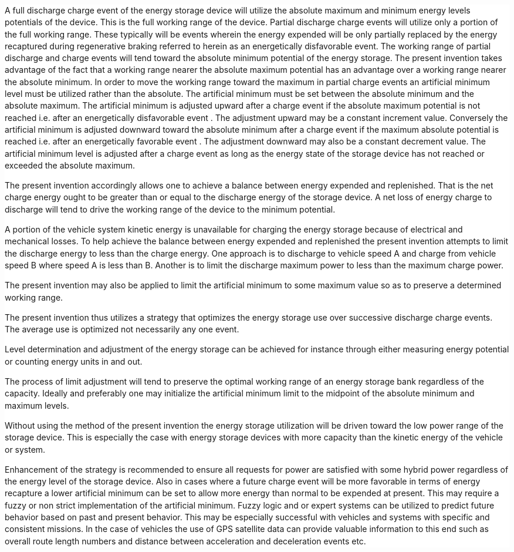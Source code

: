 A full discharge charge event of the energy storage device will utilize the absolute maximum and minimum energy levels potentials of the device. This is the full working range of the device. Partial discharge charge events will utilize only a portion of the full working range. These typically will be events wherein the energy expended will be only partially replaced by the energy recaptured during regenerative braking referred to herein as an energetically disfavorable event. The working range of partial discharge and charge events will tend toward the absolute minimum potential of the energy storage. The present invention takes advantage of the fact that a working range nearer the absolute maximum potential has an advantage over a working range nearer the absolute minimum. In order to move the working range toward the maximum in partial charge events an artificial minimum level must be utilized rather than the absolute. The artificial minimum must be set between the absolute minimum and the absolute maximum. The artificial minimum is adjusted upward after a charge event if the absolute maximum potential is not reached i.e. after an energetically disfavorable event . The adjustment upward may be a constant increment value. Conversely the artificial minimum is adjusted downward toward the absolute minimum after a charge event if the maximum absolute potential is reached i.e. after an energetically favorable event . The adjustment downward may also be a constant decrement value. The artificial minimum level is adjusted after a charge event as long as the energy state of the storage device has not reached or exceeded the absolute maximum.

The present invention accordingly allows one to achieve a balance between energy expended and replenished. That is the net charge energy ought to be greater than or equal to the discharge energy of the storage device. A net loss of energy charge to discharge will tend to drive the working range of the device to the minimum potential.

A portion of the vehicle system kinetic energy is unavailable for charging the energy storage because of electrical and mechanical losses. To help achieve the balance between energy expended and replenished the present invention attempts to limit the discharge energy to less than the charge energy. One approach is to discharge to vehicle speed A and charge from vehicle speed B where speed A is less than B. Another is to limit the discharge maximum power to less than the maximum charge power.

The present invention may also be applied to limit the artificial minimum to some maximum value so as to preserve a determined working range.

The present invention thus utilizes a strategy that optimizes the energy storage use over successive discharge charge events. The average use is optimized not necessarily any one event.

Level determination and adjustment of the energy storage can be achieved for instance through either measuring energy potential or counting energy units in and out.

The process of limit adjustment will tend to preserve the optimal working range of an energy storage bank regardless of the capacity. Ideally and preferably one may initialize the artificial minimum limit to the midpoint of the absolute minimum and maximum levels.

Without using the method of the present invention the energy storage utilization will be driven toward the low power range of the storage device. This is especially the case with energy storage devices with more capacity than the kinetic energy of the vehicle or system.

Enhancement of the strategy is recommended to ensure all requests for power are satisfied with some hybrid power regardless of the energy level of the storage device. Also in cases where a future charge event will be more favorable in terms of energy recapture a lower artificial minimum can be set to allow more energy than normal to be expended at present. This may require a fuzzy or non strict implementation of the artificial minimum. Fuzzy logic and or expert systems can be utilized to predict future behavior based on past and present behavior. This may be especially successful with vehicles and systems with specific and consistent missions. In the case of vehicles the use of GPS satellite data can provide valuable information to this end such as overall route length numbers and distance between acceleration and deceleration events etc.
